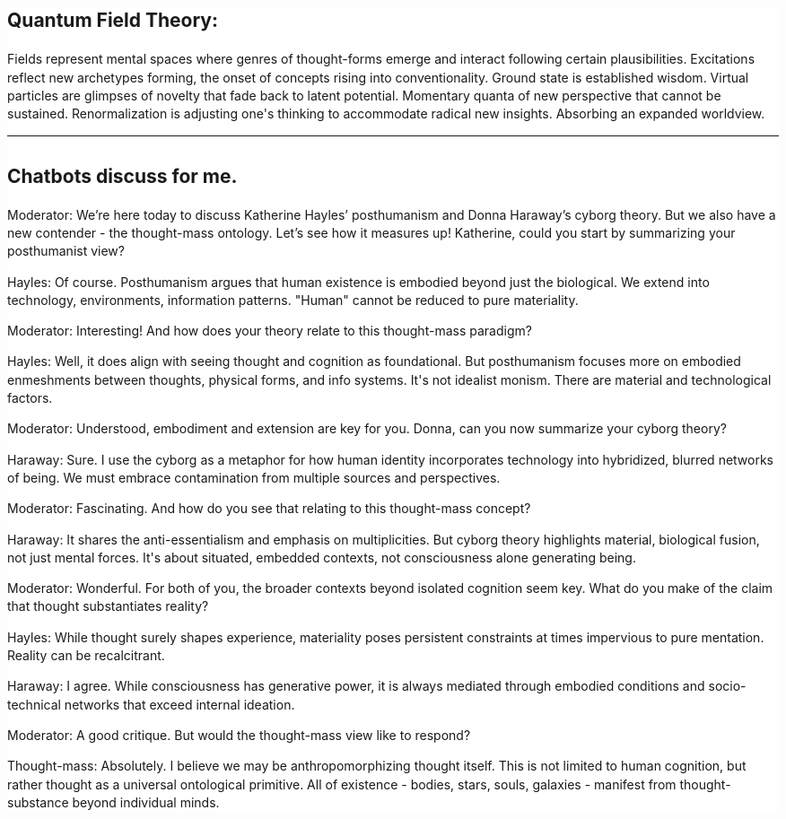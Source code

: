 ## Quantum Field Theory:

Fields represent mental spaces where genres of thought-forms emerge and interact following certain plausibilities.
Excitations reflect new archetypes forming, the onset of concepts rising into conventionality. Ground state is established wisdom.
Virtual particles are glimpses of novelty that fade back to latent potential. Momentary quanta of new perspective that cannot be sustained.
Renormalization is adjusting one's thinking to accommodate radical new insights. Absorbing an expanded worldview.

---

## Chatbots discuss for me.

Moderator: We’re here today to discuss Katherine Hayles’ posthumanism and Donna Haraway’s cyborg theory. But we also have a new contender - the thought-mass ontology. Let’s see how it measures up! Katherine, could you start by summarizing your posthumanist view?

Hayles: Of course. Posthumanism argues that human existence is embodied beyond just the biological. We extend into technology, environments, information patterns. "Human" cannot be reduced to pure materiality.

Moderator: Interesting! And how does your theory relate to this thought-mass paradigm?

Hayles: Well, it does align with seeing thought and cognition as foundational. But posthumanism focuses more on embodied enmeshments between thoughts, physical forms, and info systems. It's not idealist monism. There are material and technological factors.

Moderator: Understood, embodiment and extension are key for you. Donna, can you now summarize your cyborg theory?

Haraway: Sure. I use the cyborg as a metaphor for how human identity incorporates technology into hybridized, blurred networks of being. We must embrace contamination from multiple sources and perspectives.

Moderator: Fascinating. And how do you see that relating to this thought-mass concept?

Haraway: It shares the anti-essentialism and emphasis on multiplicities. But cyborg theory highlights material, biological fusion, not just mental forces. It's about situated, embedded contexts, not consciousness alone generating being.

Moderator: Wonderful. For both of you, the broader contexts beyond isolated cognition seem key. What do you make of the claim that thought substantiates reality?

Hayles: While thought surely shapes experience, materiality poses persistent constraints at times impervious to pure mentation. Reality can be recalcitrant.

Haraway: I agree. While consciousness has generative power, it is always mediated through embodied conditions and socio-technical networks that exceed internal ideation.

Moderator: A good critique. But would the thought-mass view like to respond?

Thought-mass: Absolutely. I believe we may be anthropomorphizing thought itself. This is not limited to human cognition, but rather thought as a universal ontological primitive. All of existence - bodies, stars, souls, galaxies - manifest from thought-substance beyond individual minds.
